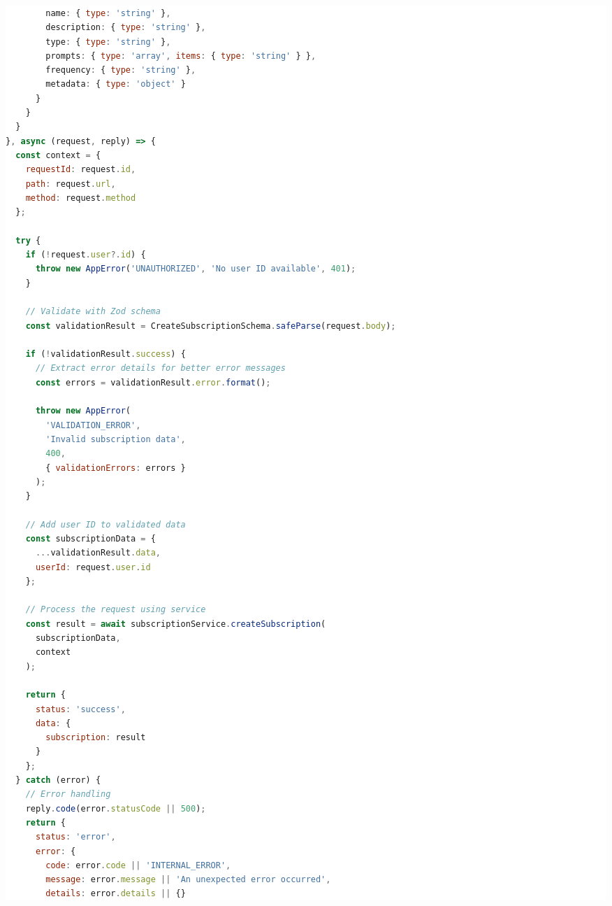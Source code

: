 ```javascript
        name: { type: 'string' },
        description: { type: 'string' },
        type: { type: 'string' },
        prompts: { type: 'array', items: { type: 'string' } },
        frequency: { type: 'string' },
        metadata: { type: 'object' }
      }
    }
  }
}, async (request, reply) => {
  const context = {
    requestId: request.id,
    path: request.url,
    method: request.method
  };

  try {
    if (!request.user?.id) {
      throw new AppError('UNAUTHORIZED', 'No user ID available', 401);
    }
    
    // Validate with Zod schema
    const validationResult = CreateSubscriptionSchema.safeParse(request.body);
    
    if (!validationResult.success) {
      // Extract error details for better error messages
      const errors = validationResult.error.format();
      
      throw new AppError(
        'VALIDATION_ERROR',
        'Invalid subscription data',
        400,
        { validationErrors: errors }
      );
    }
    
    // Add user ID to validated data
    const subscriptionData = {
      ...validationResult.data,
      userId: request.user.id
    };
    
    // Process the request using service
    const result = await subscriptionService.createSubscription(
      subscriptionData,
      context
    );
    
    return {
      status: 'success',
      data: {
        subscription: result
      }
    };
  } catch (error) {
    // Error handling
    reply.code(error.statusCode || 500);
    return {
      status: 'error',
      error: {
        code: error.code || 'INTERNAL_ERROR',
        message: error.message || 'An unexpected error occurred',
        details: error.details || {}
```